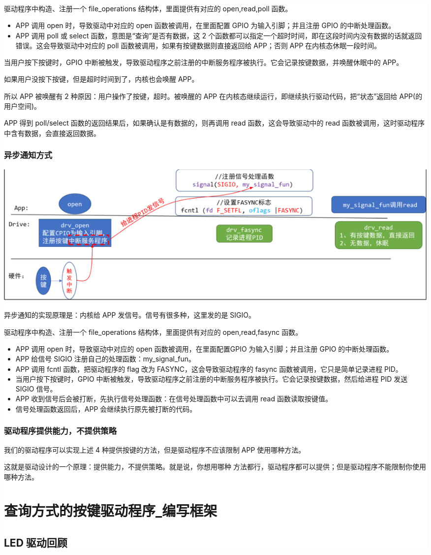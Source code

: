 驱动程序中构造、注册一个 file_operations 结构体，里面提供有对应的 open,read,poll 函数。

- APP 调用 open 时，导致驱动中对应的 open 函数被调用，在里面配置 GPIO 为输入引脚；并且注册 GPIO 的中断处理函数。
- APP 调用 poll 或 select 函数，意图是“查询”是否有数据，这 2 个函数都可以指定一个超时时间，即在这段时间内没有数据的话就返回错误。这会导致驱动中对应的 poll 函数被调用，如果有按键数据则直接返回给 APP；否则 APP 在内核态休眠一段时间。

当用户按下按键时，GPIO 中断被触发，导致驱动程序之前注册的中断服务程序被执行。它会记录按键数据，并唤醒休眠中的 APP。

如果用户没按下按键，但是超时时间到了，内核也会唤醒 APP。

所以 APP 被唤醒有 2 种原因：用户操作了按键，超时。被唤醒的 APP 在内核态继续运行，即继续执行驱动代码，把“状态”返回给 APP(的用户空间)。

APP 得到 poll/select 函数的返回结果后，如果确认是有数据的，则再调用 read 函数，这会导致驱动中的 read 函数被调用，这时驱动程序中含有数据，会直接返回数据。

### 异步通知方式

![](assets/Pasted%20image%2020230824000924.png)

异步通知的实现原理是：内核给 APP 发信号。信号有很多种，这里发的是 SIGIO。

驱动程序中构造、注册一个 file_operations 结构体，里面提供有对应的 open,read,fasync 函数。

- APP 调用 open 时，导致驱动中对应的 open 函数被调用，在里面配置GPIO 为输入引脚；并且注册 GPIO 的中断处理函数。
- APP 给信号 SIGIO 注册自己的处理函数：my_signal_fun。
- APP 调用 fcntl 函数，把驱动程序的 flag 改为 FASYNC，这会导致驱动程序的 fasync 函数被调用，它只是简单记录进程 PID。
- 当用户按下按键时，GPIO 中断被触发，导致驱动程序之前注册的中断服务程序被执行。它会记录按键数据，然后给进程 PID 发送 SIGIO 信号。
- APP 收到信号后会被打断，先执行信号处理函数：在信号处理函数中可以去调用 read 函数读取按键值。
- 信号处理函数返回后，APP 会继续执行原先被打断的代码。

### 驱动程序提供能力，不提供策略

我们的驱动程序可以实现上述 4 种提供按键的方法，但是驱动程序不应该限制 APP 使用哪种方法。

这就是驱动设计的一个原理：提供能力，不提供策略。就是说，你想用哪种
方法都行，驱动程序都可以提供；但是驱动程序不能限制你使用哪种方法。

# 查询方式的按键驱动程序_编写框架

## LED 驱动回顾
